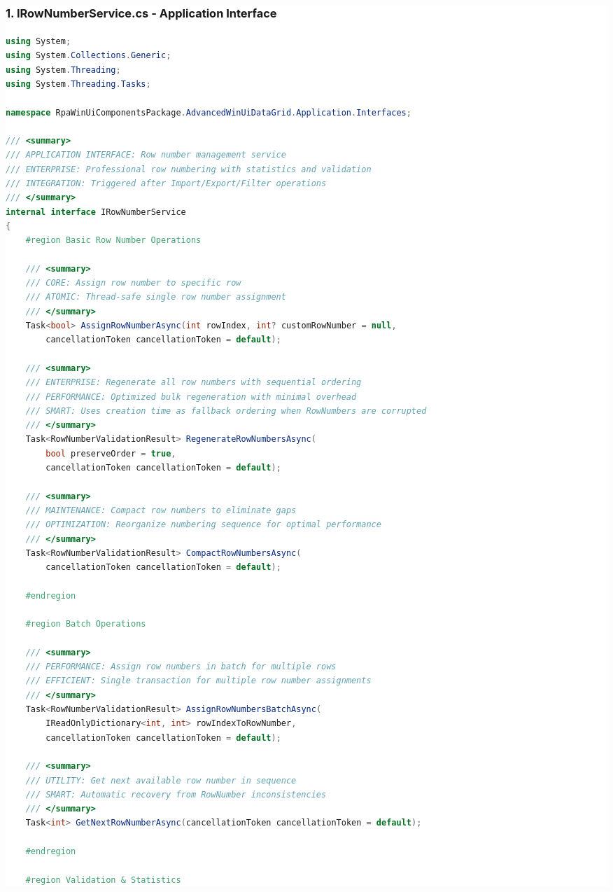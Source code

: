 ### 1. **IRowNumberService.cs** - Application Interface

```csharp
using System;
using System.Collections.Generic;
using System.Threading;
using System.Threading.Tasks;

namespace RpaWinUiComponentsPackage.AdvancedWinUiDataGrid.Application.Interfaces;

/// <summary>
/// APPLICATION INTERFACE: Row number management service
/// ENTERPRISE: Professional row numbering with statistics and validation
/// INTEGRATION: Triggered after Import/Export/Filter operations
/// </summary>
internal interface IRowNumberService
{
    #region Basic Row Number Operations

    /// <summary>
    /// CORE: Assign row number to specific row
    /// ATOMIC: Thread-safe single row number assignment
    /// </summary>
    Task<bool> AssignRowNumberAsync(int rowIndex, int? customRowNumber = null,
        cancellationToken cancellationToken = default);

    /// <summary>
    /// ENTERPRISE: Regenerate all row numbers with sequential ordering
    /// PERFORMANCE: Optimized bulk regeneration with minimal overhead
    /// SMART: Uses creation time as fallback ordering when RowNumbers are corrupted
    /// </summary>
    Task<RowNumberValidationResult> RegenerateRowNumbersAsync(
        bool preserveOrder = true,
        cancellationToken cancellationToken = default);

    /// <summary>
    /// MAINTENANCE: Compact row numbers to eliminate gaps
    /// OPTIMIZATION: Reorganize numbering sequence for optimal performance
    /// </summary>
    Task<RowNumberValidationResult> CompactRowNumbersAsync(
        cancellationToken cancellationToken = default);

    #endregion

    #region Batch Operations

    /// <summary>
    /// PERFORMANCE: Assign row numbers in batch for multiple rows
    /// EFFICIENT: Single transaction for multiple row number assignments
    /// </summary>
    Task<RowNumberValidationResult> AssignRowNumbersBatchAsync(
        IReadOnlyDictionary<int, int> rowIndexToRowNumber,
        cancellationToken cancellationToken = default);

    /// <summary>
    /// UTILITY: Get next available row number in sequence
    /// SMART: Automatic recovery from RowNumber inconsistencies
    /// </summary>
    Task<int> GetNextRowNumberAsync(cancellationToken cancellationToken = default);

    #endregion

    #region Validation & Statistics
```